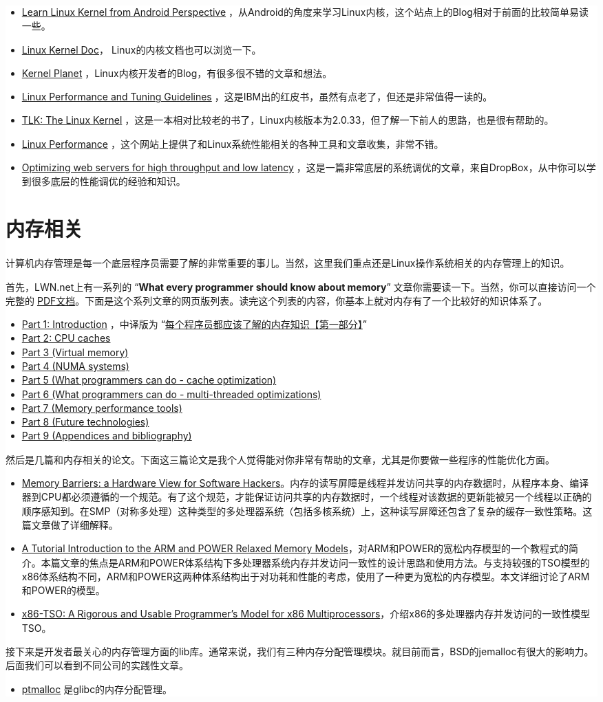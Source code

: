 * [Learn Linux Kernel from Android Perspective](http://learnlinuxconcepts.blogspot.com/2014/10/this-blog-is-to-help-those-students-and.html) ，从Android的角度来学习Linux内核，这个站点上的Blog相对于前面的比较简单易读一些。

* [Linux Kernel Doc](https://www.kernel.org/doc/)， Linux的内核文档也可以浏览一下。

* [Kernel Planet](http://planet.kernel.org/) ，Linux内核开发者的Blog，有很多很不错的文章和想法。

* [Linux Performance and Tuning Guidelines](https://lenovopress.com/redp4285.pdf) ，这是IBM出的红皮书，虽然有点老了，但还是非常值得一读的。

* [TLK: The Linux Kernel](http://tldp.org/LDP/tlk/tlk.html) ，这是一本相对比较老的书了，Linux内核版本为2.0.33，但了解一下前人的思路，也是很有帮助的。

* [Linux Performance](http://www.brendangregg.com/linuxperf.html) ，这个网站上提供了和Linux系统性能相关的各种工具和文章收集，非常不错。

* [Optimizing web servers for high throughput and low latency](https://blogs.dropbox.com/tech/2017/09/optimizing-web-servers-for-high-throughput-and-low-latency/) ，这是一篇非常底层的系统调优的文章，来自DropBox，从中你可以学到很多底层的性能调优的经验和知识。

# 内存相关

计算机内存管理是每一个底层程序员需要了解的非常重要的事儿。当然，这里我们重点还是Linux操作系统相关的内存管理上的知识。

首先，LWN.net上有一系列的 “**What every programmer should know about memory**” 文章你需要读一下。当然，你可以直接访问一个完整的 [PDF文档](http://futuretech.blinkenlights.nl/misc/cpumemory.pdf)。下面是这个系列文章的网页版列表。读完这个列表的内容，你基本上就对内存有了一个比较好的知识体系了。

* [Part 1: Introduction](https://lwn.net/Articles/250967/) ，中译版为 “[每个程序员都应该了解的内存知识【第一部分】](https://www.oschina.net/translate/what-every-programmer-should-know-about-memory-part1)”
* [Part 2: CPU caches](https://lwn.net/Articles/252125/)
* [Part 3 \(Virtual memory\)](http://lwn.net/Articles/253361/)
* [Part 4 \(NUMA systems\)](http://lwn.net/Articles/254445/)
* [Part 5 \(What programmers can do - cache optimization\)](http://lwn.net/Articles/255364/)
* [Part 6 \(What programmers can do - multi-threaded optimizations\)](http://lwn.net/Articles/256433/)
* [Part 7 \(Memory performance tools\)](http://lwn.net/Articles/257209/)
* [Part 8 \(Future technologies\)](https://lwn.net/Articles/258154/)
* [Part 9 \(Appendices and bibliography\)](https://lwn.net/Articles/258188/)

然后是几篇和内存相关的论文。下面这三篇论文是我个人觉得能对你非常有帮助的文章，尤其是你要做一些程序的性能优化方面。

* [Memory Barriers: a Hardware View for Software Hackers](http://irl.cs.ucla.edu/~yingdi/web/paperreading/whymb.2010.06.07c.pdf)。内存的读写屏障是线程并发访问共享的内存数据时，从程序本身、编译器到CPU都必须遵循的一个规范。有了这个规范，才能保证访问共享的内存数据时，一个线程对该数据的更新能被另一个线程以正确的顺序感知到。在SMP（对称多处理）这种类型的多处理器系统（包括多核系统）上，这种读写屏障还包含了复杂的缓存一致性策略。这篇文章做了详细解释。

* [A Tutorial Introduction to the ARM and POWER Relaxed Memory Models](http://www.cl.cam.ac.uk/~pes20/ppc-supplemental/test7.pdf)，对ARM和POWER的宽松内存模型的一个教程式的简介。本篇文章的焦点是ARM和POWER体系结构下多处理器系统内存并发访问一致性的设计思路和使用方法。与支持较强的TSO模型的x86体系结构不同，ARM和POWER这两种体系结构出于对功耗和性能的考虑，使用了一种更为宽松的内存模型。本文详细讨论了ARM和POWER的模型。

* [x86-TSO: A Rigorous and Usable Programmer’s Model for x86 Multiprocessors](http://www.cl.cam.ac.uk/~pes20/weakmemory/cacm.pdf)，介绍x86的多处理器内存并发访问的一致性模型TSO。

接下来是开发者最关心的内存管理方面的lib库。通常来说，我们有三种内存分配管理模块。就目前而言，BSD的jemalloc有很大的影响力。后面我们可以看到不同公司的实践性文章。

* [ptmalloc](http://www.malloc.de/en/) 是glibc的内存分配管理。
